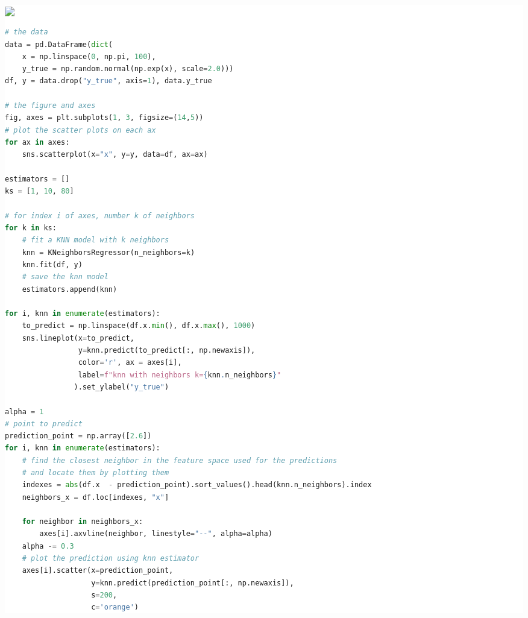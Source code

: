 <img src="{{page.image_folder}}/output_90_1.png" align="center">


```python
# the data
data = pd.DataFrame(dict(
    x = np.linspace(0, np.pi, 100),
    y_true = np.random.normal(np.exp(x), scale=2.0)))
df, y = data.drop("y_true", axis=1), data.y_true

# the figure and axes
fig, axes = plt.subplots(1, 3, figsize=(14,5))
# plot the scatter plots on each ax
for ax in axes:
    sns.scatterplot(x="x", y=y, data=df, ax=ax)

estimators = []
ks = [1, 10, 80]

# for index i of axes, number k of neighbors
for k in ks:
    # fit a KNN model with k neighbors
    knn = KNeighborsRegressor(n_neighbors=k)
    knn.fit(df, y)
    # save the knn model
    estimators.append(knn)
    
for i, knn in enumerate(estimators):
    to_predict = np.linspace(df.x.min(), df.x.max(), 1000)
    sns.lineplot(x=to_predict, 
                 y=knn.predict(to_predict[:, np.newaxis]),
                 color='r', ax = axes[i],
                 label=f"knn with neighbors k={knn.n_neighbors}"
                ).set_ylabel("y_true")

alpha = 1
# point to predict
prediction_point = np.array([2.6])
for i, knn in enumerate(estimators):
    # find the closest neighbor in the feature space used for the predictions
    # and locate them by plotting them
    indexes = abs(df.x  - prediction_point).sort_values().head(knn.n_neighbors).index
    neighbors_x = df.loc[indexes, "x"]
    
    for neighbor in neighbors_x:
        axes[i].axvline(neighbor, linestyle="--", alpha=alpha)
    alpha -= 0.3
    # plot the prediction using knn estimator 
    axes[i].scatter(x=prediction_point,
                    y=knn.predict(prediction_point[:, np.newaxis]),
                    s=200, 
                    c='orange')
```

